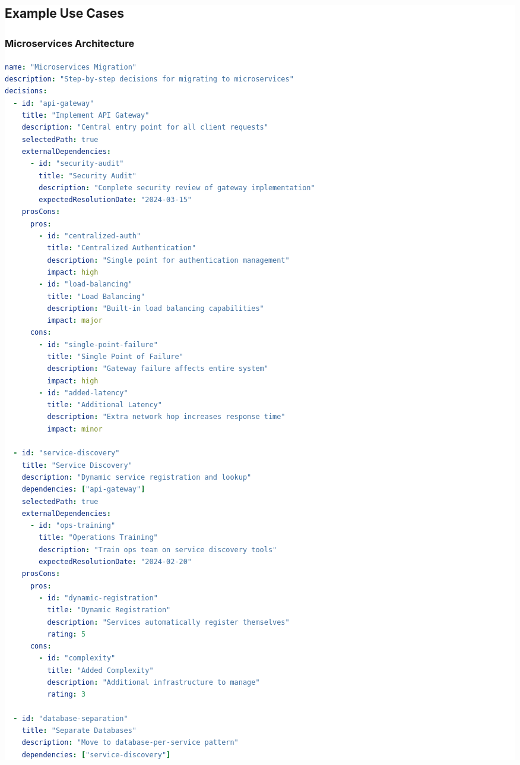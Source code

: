 ## Example Use Cases

### Microservices Architecture
```yaml
name: "Microservices Migration"
description: "Step-by-step decisions for migrating to microservices"
decisions:
  - id: "api-gateway"
    title: "Implement API Gateway"
    description: "Central entry point for all client requests"
    selectedPath: true
    externalDependencies:
      - id: "security-audit"
        title: "Security Audit"
        description: "Complete security review of gateway implementation"
        expectedResolutionDate: "2024-03-15"
    prosCons:
      pros:
        - id: "centralized-auth"
          title: "Centralized Authentication"
          description: "Single point for authentication management"
          impact: high
        - id: "load-balancing"
          title: "Load Balancing"
          description: "Built-in load balancing capabilities"
          impact: major
      cons:
        - id: "single-point-failure"
          title: "Single Point of Failure"
          description: "Gateway failure affects entire system"
          impact: high
        - id: "added-latency"
          title: "Additional Latency"
          description: "Extra network hop increases response time"
          impact: minor
    
  - id: "service-discovery"
    title: "Service Discovery"
    description: "Dynamic service registration and lookup"
    dependencies: ["api-gateway"]
    selectedPath: true
    externalDependencies:
      - id: "ops-training"
        title: "Operations Training"
        description: "Train ops team on service discovery tools"
        expectedResolutionDate: "2024-02-20"
    prosCons:
      pros:
        - id: "dynamic-registration"
          title: "Dynamic Registration"
          description: "Services automatically register themselves"
          rating: 5
      cons:
        - id: "complexity"
          title: "Added Complexity"
          description: "Additional infrastructure to manage"
          rating: 3
    
  - id: "database-separation"
    title: "Separate Databases"
    description: "Move to database-per-service pattern"
    dependencies: ["service-discovery"]
```